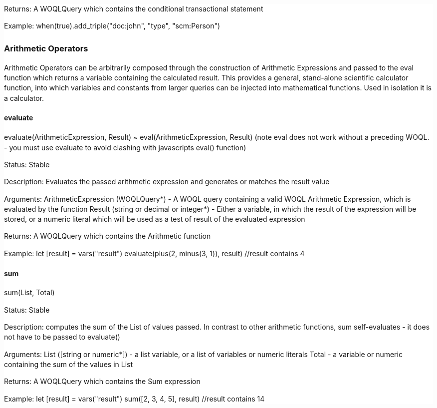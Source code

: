 Returns: 
    A WOQLQuery which contains the conditional transactional statement

Example: 
    when(true).add_triple("doc:john", "type", "scm:Person")

### Arithmetic Operators

Arithmetic Operators can be arbitrarily composed through the construction of Arithmetic Expressions and passed to the eval function which returns a variable containing the calculated result. This provides a general, stand-alone scientific calculator function, into which variables and constants from larger queries can be injected into mathematical functions. Used in isolation it is a calculator.   

#### evaluate

evaluate(ArithmeticExpression, Result)  ~ eval(ArithmeticExpression, Result) (note eval does not work without a preceding WOQL. - you must use evaluate to avoid clashing with javascripts eval() function)

Status: Stable

Description: Evaluates the passed arithmetic expression and generates or matches the result value

Arguments: 
    ArithmeticExpression (WOQLQuery*) - A WOQL query containing a valid WOQL Arithmetic Expression, which is evaluated by the function
    Result (string or decimal or integer*) - Either a variable, in which the result of the expression will be stored, or a numeric literal which will be used as a test of result of the evaluated expression

Returns: 
    A WOQLQuery which contains the Arithmetic function

Example:
    let [result] = vars("result")
    evaluate(plus(2, minus(3, 1)), result)
    //result contains 4

#### sum 

sum(List, Total) 

Status: Stable

Description: computes the sum of the List of values passed. In contrast to other arithmetic functions, sum self-evaluates - it does not have to be passed to evaluate()

Arguments: 
    List ([string or numeric*]) - a list variable, or a list of variables or numeric literals
    Total - a variable or numeric containing the sum of the values in List

Returns: 
    A WOQLQuery which contains the Sum expression

Example: 
    let [result] = vars("result")
    sum([2, 3, 4, 5], result)
    //result contains 14
